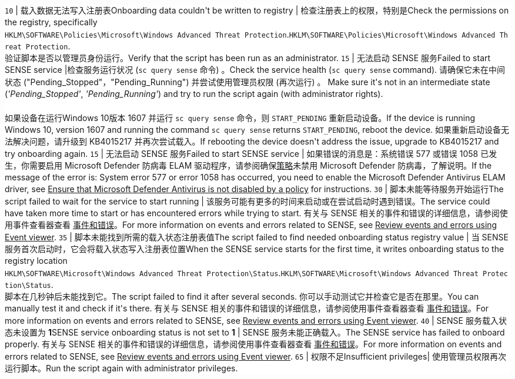 `10` | <span data-ttu-id="e38ad-144">载入数据无法写入注册表</span><span class="sxs-lookup"><span data-stu-id="e38ad-144">Onboarding data couldn't be written to registry</span></span> |  <span data-ttu-id="e38ad-145">检查注册表上的权限，特别是</span><span class="sxs-lookup"><span data-stu-id="e38ad-145">Check the permissions on the registry, specifically</span></span><br> <span data-ttu-id="e38ad-146">`HKLM\SOFTWARE\Policies\Microsoft\Windows Advanced Threat Protection`.</span><span class="sxs-lookup"><span data-stu-id="e38ad-146">`HKLM\SOFTWARE\Policies\Microsoft\Windows Advanced Threat Protection`.</span></span><br><span data-ttu-id="e38ad-147">验证脚本是否以管理员身份运行。</span><span class="sxs-lookup"><span data-stu-id="e38ad-147">Verify that the script has been run as an administrator.</span></span>
`15` |  <span data-ttu-id="e38ad-148">无法启动 SENSE 服务</span><span class="sxs-lookup"><span data-stu-id="e38ad-148">Failed to start SENSE service</span></span> |<span data-ttu-id="e38ad-149">检查服务运行状况 (`sc query sense` 命令) 。</span><span class="sxs-lookup"><span data-stu-id="e38ad-149">Check the service health (`sc query sense` command).</span></span> <span data-ttu-id="e38ad-150">请确保它未在中间状态 ("Pending_Stopped"，"Pending_Running") 并尝试使用管理员权限 (再次运行) 。 </span><span class="sxs-lookup"><span data-stu-id="e38ad-150">Make sure it's not in an intermediate state (*'Pending_Stopped'*, *'Pending_Running'*) and try to run the script again (with administrator rights).</span></span> <br> <br> <span data-ttu-id="e38ad-151">如果设备在运行Windows 10版本 1607 并运行 `sc query sense` 命令，则 `START_PENDING` 重新启动设备。</span><span class="sxs-lookup"><span data-stu-id="e38ad-151">If the device is running Windows 10, version 1607 and running the command `sc query sense` returns `START_PENDING`, reboot the device.</span></span> <span data-ttu-id="e38ad-152">如果重新启动设备无法解决问题，请升级到 KB4015217 并再次尝试载入。</span><span class="sxs-lookup"><span data-stu-id="e38ad-152">If rebooting the device doesn't address the issue, upgrade to KB4015217 and try onboarding again.</span></span>
`15` | <span data-ttu-id="e38ad-153">无法启动 SENSE 服务</span><span class="sxs-lookup"><span data-stu-id="e38ad-153">Failed to start SENSE service</span></span> | <span data-ttu-id="e38ad-154">如果错误的消息是：系统错误 577 或错误 1058 已发生，你需要启用 Microsoft Defender 防病毒 ELAM 驱动程序，请参阅确保[策略](#ensure-that-microsoft-defender-antivirus-is-not-disabled-by-a-policy)未禁用 Microsoft Defender 防病毒，了解说明。</span><span class="sxs-lookup"><span data-stu-id="e38ad-154">If the message of the error is: System error 577  or error 1058 has occurred, you need to enable the Microsoft Defender Antivirus ELAM driver, see [Ensure that Microsoft Defender Antivirus is not disabled by a policy](#ensure-that-microsoft-defender-antivirus-is-not-disabled-by-a-policy) for instructions.</span></span>
`30` |  <span data-ttu-id="e38ad-155">脚本未能等待服务开始运行</span><span class="sxs-lookup"><span data-stu-id="e38ad-155">The script failed to wait for the service to start running</span></span> | <span data-ttu-id="e38ad-156">该服务可能有更多的时间来启动或在尝试启动时遇到错误。</span><span class="sxs-lookup"><span data-stu-id="e38ad-156">The service could have taken more time to start or has encountered errors while trying to start.</span></span> <span data-ttu-id="e38ad-157">有关与 SENSE 相关的事件和错误的详细信息，请参阅使用事件查看器查看 [事件和错误](event-error-codes.md)。</span><span class="sxs-lookup"><span data-stu-id="e38ad-157">For more information on events and errors related to SENSE, see [Review events and errors using Event viewer](event-error-codes.md).</span></span>
`35` |  <span data-ttu-id="e38ad-158">脚本未能找到所需的载入状态注册表值</span><span class="sxs-lookup"><span data-stu-id="e38ad-158">The script failed to find needed onboarding status registry value</span></span> | <span data-ttu-id="e38ad-159">当 SENSE 服务首次启动时，它会将载入状态写入注册表位置</span><span class="sxs-lookup"><span data-stu-id="e38ad-159">When the SENSE service starts for the first time, it writes onboarding status to the registry location</span></span><br><span data-ttu-id="e38ad-160">`HKLM\SOFTWARE\Microsoft\Windows Advanced Threat Protection\Status`.</span><span class="sxs-lookup"><span data-stu-id="e38ad-160">`HKLM\SOFTWARE\Microsoft\Windows Advanced Threat Protection\Status`.</span></span><br> <span data-ttu-id="e38ad-161">脚本在几秒钟后未能找到它。</span><span class="sxs-lookup"><span data-stu-id="e38ad-161">The script failed to find it after several seconds.</span></span> <span data-ttu-id="e38ad-162">你可以手动测试它并检查它是否在那里。</span><span class="sxs-lookup"><span data-stu-id="e38ad-162">You can manually test it and check if it's there.</span></span> <span data-ttu-id="e38ad-163">有关与 SENSE 相关的事件和错误的详细信息，请参阅使用事件查看器查看 [事件和错误](event-error-codes.md)。</span><span class="sxs-lookup"><span data-stu-id="e38ad-163">For more information on events and errors related to SENSE, see [Review events and errors using Event viewer](event-error-codes.md).</span></span>
`40` | <span data-ttu-id="e38ad-164">SENSE 服务载入状态未设置为 **1**</span><span class="sxs-lookup"><span data-stu-id="e38ad-164">SENSE service onboarding status is not set to **1**</span></span> | <span data-ttu-id="e38ad-165">SENSE 服务未能正确载入。</span><span class="sxs-lookup"><span data-stu-id="e38ad-165">The SENSE service has failed to onboard properly.</span></span> <span data-ttu-id="e38ad-166">有关与 SENSE 相关的事件和错误的详细信息，请参阅使用事件查看器查看 [事件和错误](event-error-codes.md)。</span><span class="sxs-lookup"><span data-stu-id="e38ad-166">For more information on events and errors related to SENSE, see [Review events and errors using Event viewer](event-error-codes.md).</span></span>
`65` | <span data-ttu-id="e38ad-167">权限不足</span><span class="sxs-lookup"><span data-stu-id="e38ad-167">Insufficient privileges</span></span>| <span data-ttu-id="e38ad-168">使用管理员权限再次运行脚本。</span><span class="sxs-lookup"><span data-stu-id="e38ad-168">Run the script again with administrator privileges.</span></span>
